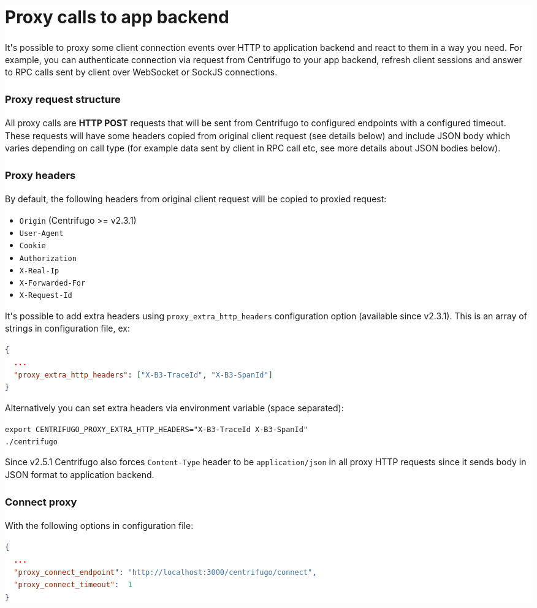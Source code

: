 # Proxy calls to app backend

It's possible to proxy some client connection events over HTTP to application backend and react to them in a way you need. For example, you can authenticate connection via request from Centrifugo to your app backend, refresh client sessions and answer to RPC calls sent by client over WebSocket or SockJS connections.

### Proxy request structure

All proxy calls are **HTTP POST** requests that will be sent from Centrifugo to configured endpoints with a configured timeout. These requests will have some headers copied from original client request (see details below) and include JSON body which varies depending on call type (for example data sent by client in RPC call etc, see more details about JSON bodies below).

### Proxy headers

By default, the following headers from original client request will be copied to proxied request:

* `Origin` (Centrifugo >= v2.3.1)
* `User-Agent`
* `Cookie`
* `Authorization`
* `X-Real-Ip`
* `X-Forwarded-For`
* `X-Request-Id`

It's possible to add extra headers using `proxy_extra_http_headers` configuration option (available since v2.3.1). This is an array of strings in configuration file, ex:

```json
{
  ...
  "proxy_extra_http_headers": ["X-B3-TraceId", "X-B3-SpanId"]
}
```

Alternatively you can set extra headers via environment variable (space separated):

```
export CENTRIFUGO_PROXY_EXTRA_HTTP_HEADERS="X-B3-TraceId X-B3-SpanId"
./centrifugo
```

Since v2.5.1 Centrifugo also forces `Content-Type` header to be `application/json` in all proxy HTTP requests since it sends body in JSON format to application backend.

### Connect proxy

With the following options in configuration file:

```json
{
  ...
  "proxy_connect_endpoint": "http://localhost:3000/centrifugo/connect",
  "proxy_connect_timeout":  1
}
```
